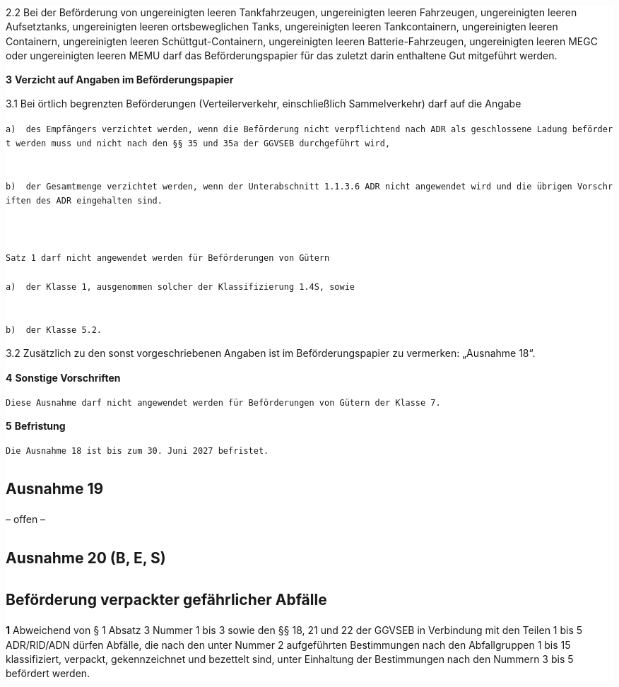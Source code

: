 
2.2 Bei der Beförderung von ungereinigten leeren Tankfahrzeugen, ungereinigten leeren Fahrzeugen, ungereinigten leeren Aufsetztanks, ungereinigten leeren ortsbeweglichen Tanks, ungereinigten leeren Tankcontainern, ungereinigten leeren Containern, ungereinigten leeren Schüttgut-Containern, ungereinigten leeren Batterie-Fahrzeugen, ungereinigten leeren MEGC oder ungereinigten leeren MEMU darf das Beförderungspapier für das zuletzt darin enthaltene Gut mitgeführt werden.


**3** **Verzicht auf Angaben im Beförderungspapier**


3.1 Bei örtlich begrenzten Beförderungen (Verteilerverkehr, einschließlich Sammelverkehr) darf auf die Angabe

    a)  des Empfängers verzichtet werden, wenn die Beförderung nicht verpflichtend nach ADR als geschlossene Ladung befördert werden muss und nicht nach den §§ 35 und 35a der GGVSEB durchgeführt wird,


    b)  der Gesamtmenge verzichtet werden, wenn der Unterabschnitt 1.1.3.6 ADR nicht angewendet wird und die übrigen Vorschriften des ADR eingehalten sind.



    Satz 1 darf nicht angewendet werden für Beförderungen von Gütern

    a)  der Klasse 1, ausgenommen solcher der Klassifizierung 1.4S, sowie


    b)  der Klasse 5.2.





3.2 Zusätzlich zu den sonst vorgeschriebenen Angaben ist im Beförderungspapier zu vermerken: „Ausnahme 18“.


**4** **Sonstige Vorschriften**

    Diese Ausnahme darf nicht angewendet werden für Beförderungen von Gütern der Klasse 7.


**5** **Befristung**

    Die Ausnahme 18 ist bis zum 30. Juni 2027 befristet.




## Ausnahme 19

– offen –

## Ausnahme 20 (B, E, S)

## **Beförderung verpackter gefährlicher Abfälle**


**1** Abweichend von § 1 Absatz 3 Nummer 1 bis 3 sowie den §§ 18, 21 und 22 der GGVSEB in Verbindung mit den Teilen 1 bis 5 ADR/RID/ADN dürfen Abfälle, die nach den unter Nummer 2 aufgeführten Bestimmungen nach den Abfallgruppen 1 bis 15 klassifiziert, verpackt, gekennzeichnet und bezettelt sind, unter Einhaltung der Bestimmungen nach den Nummern 3 bis 5 befördert werden.

